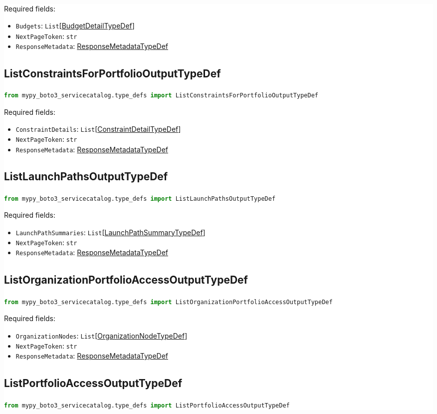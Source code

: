 Required fields:

- `Budgets`:
  `List`\[[BudgetDetailTypeDef](./type_defs.md#budgetdetailtypedef)\]
- `NextPageToken`: `str`
- `ResponseMetadata`:
  [ResponseMetadataTypeDef](./type_defs.md#responsemetadatatypedef)

## ListConstraintsForPortfolioOutputTypeDef

```python
from mypy_boto3_servicecatalog.type_defs import ListConstraintsForPortfolioOutputTypeDef
```

Required fields:

- `ConstraintDetails`:
  `List`\[[ConstraintDetailTypeDef](./type_defs.md#constraintdetailtypedef)\]
- `NextPageToken`: `str`
- `ResponseMetadata`:
  [ResponseMetadataTypeDef](./type_defs.md#responsemetadatatypedef)

## ListLaunchPathsOutputTypeDef

```python
from mypy_boto3_servicecatalog.type_defs import ListLaunchPathsOutputTypeDef
```

Required fields:

- `LaunchPathSummaries`:
  `List`\[[LaunchPathSummaryTypeDef](./type_defs.md#launchpathsummarytypedef)\]
- `NextPageToken`: `str`
- `ResponseMetadata`:
  [ResponseMetadataTypeDef](./type_defs.md#responsemetadatatypedef)

## ListOrganizationPortfolioAccessOutputTypeDef

```python
from mypy_boto3_servicecatalog.type_defs import ListOrganizationPortfolioAccessOutputTypeDef
```

Required fields:

- `OrganizationNodes`:
  `List`\[[OrganizationNodeTypeDef](./type_defs.md#organizationnodetypedef)\]
- `NextPageToken`: `str`
- `ResponseMetadata`:
  [ResponseMetadataTypeDef](./type_defs.md#responsemetadatatypedef)

## ListPortfolioAccessOutputTypeDef

```python
from mypy_boto3_servicecatalog.type_defs import ListPortfolioAccessOutputTypeDef
```
